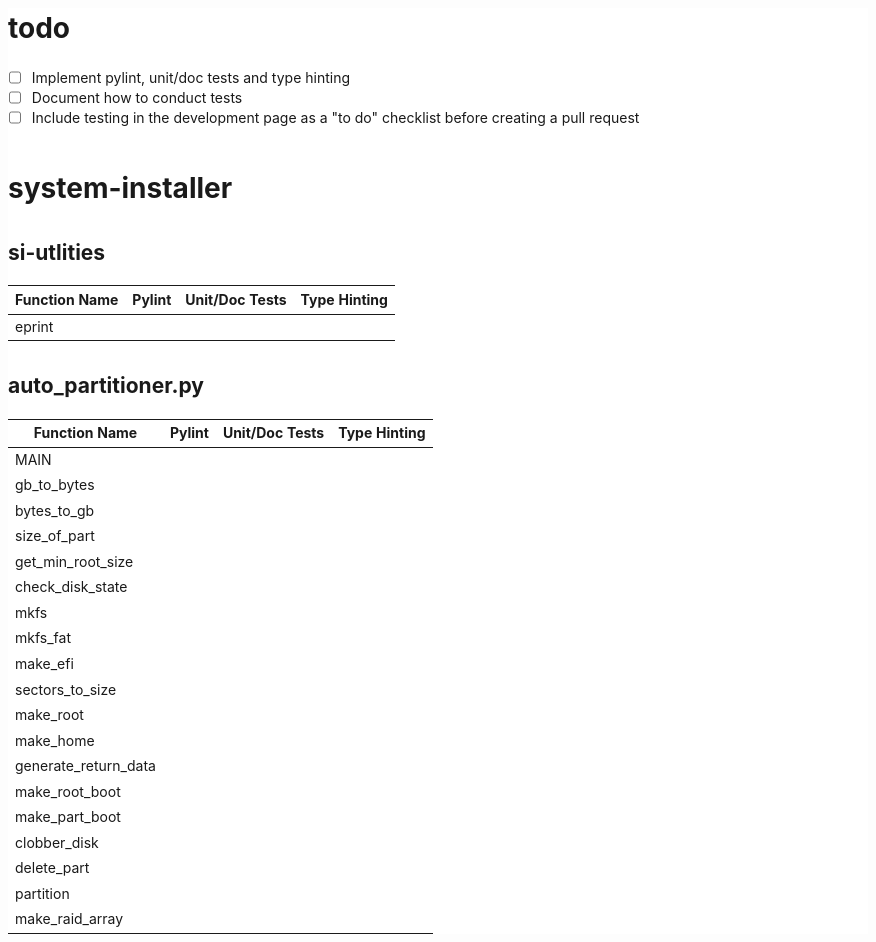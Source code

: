 # todo

- [ ] Implement pylint, unit/doc tests and type hinting
- [ ] Document how to conduct tests
- [ ] Include testing in the development page as a "to do" checklist before creating a pull request

# system-installer

## si-utlities
| Function Name | Pylint | Unit/Doc Tests | Type Hinting |
| --- | --- | --- | --- |
| eprint |     |     |     |

## auto_partitioner.py
| Function Name | Pylint | Unit/Doc Tests | Type Hinting |
| --- | --- | --- | --- |
| MAIN |     |     |     |
| gb_to_bytes |     |     |     |
| bytes_to_gb |     |     |     |
| size_of_part |    |     |     |
| get_min_root_size |     |     |     |
| check_disk_state |     |     |     |
| mkfs |     |     |     |
| mkfs_fat |     |     |     |
| make_efi |     |     |     |
| sectors_to_size |     |     |     |
| make_root |     |     |     |
| make_home |     |     |     |
| generate_return_data |     |     |     |
| make_root_boot |     |     |     |
| make_part_boot |     |     |     |
| clobber_disk |     |     |     |
| delete_part |     |     |     |
| partition |     |     |     |
| make_raid_array |     |     |     |
